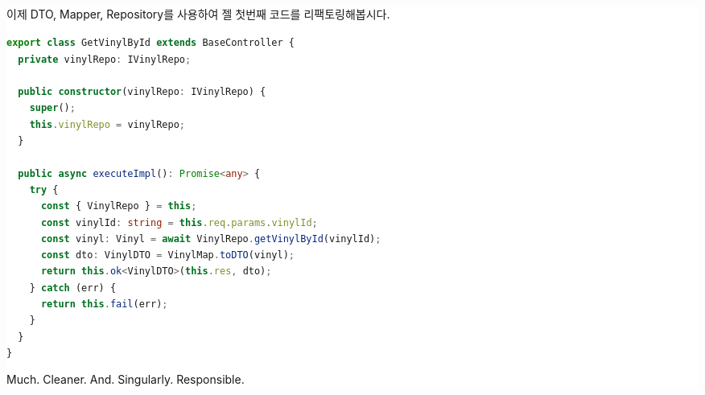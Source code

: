 이제 DTO, Mapper, Repository를 사용하여 젤 첫번째 코드를 리팩토링해봅시다.

```ts
export class GetVinylById extends BaseController {
  private vinylRepo: IVinylRepo;

  public constructor(vinylRepo: IVinylRepo) {
    super();
    this.vinylRepo = vinylRepo;
  }

  public async executeImpl(): Promise<any> {
    try {
      const { VinylRepo } = this;
      const vinylId: string = this.req.params.vinylId;
      const vinyl: Vinyl = await VinylRepo.getVinylById(vinylId);
      const dto: VinylDTO = VinylMap.toDTO(vinyl);
      return this.ok<VinylDTO>(this.res, dto);
    } catch (err) {
      return this.fail(err);
    }
  }
}
```

Much. Cleaner. And. Singularly. Responsible.
